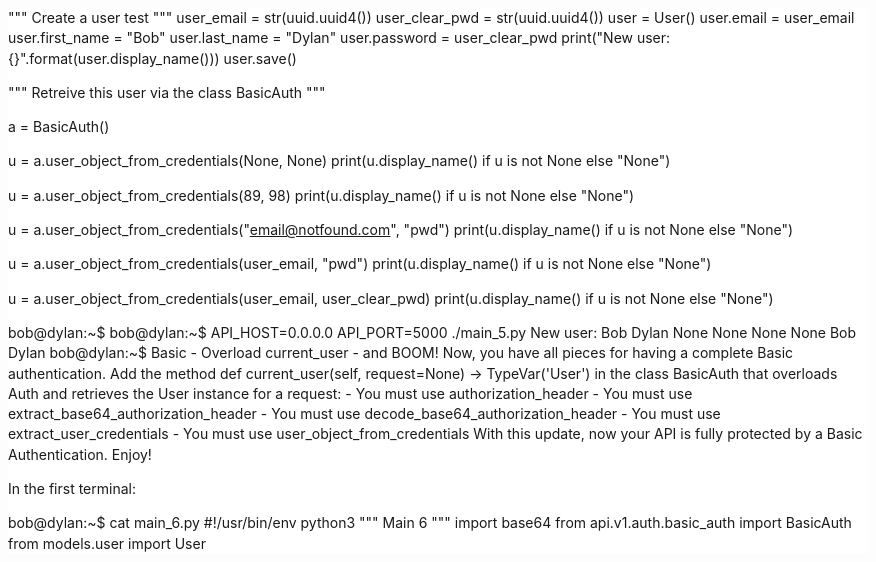 """ Create a user test """
user_email = str(uuid.uuid4())
user_clear_pwd = str(uuid.uuid4())
user = User()
user.email = user_email
user.first_name = "Bob"
user.last_name = "Dylan"
user.password = user_clear_pwd
print("New user: {}".format(user.display_name()))
user.save()

""" Retreive this user via the class BasicAuth """

a = BasicAuth()

u = a.user_object_from_credentials(None, None)
print(u.display_name() if u is not None else "None")

u = a.user_object_from_credentials(89, 98)
print(u.display_name() if u is not None else "None")

u = a.user_object_from_credentials("email@notfound.com", "pwd")
print(u.display_name() if u is not None else "None")

u = a.user_object_from_credentials(user_email, "pwd")
print(u.display_name() if u is not None else "None")

u = a.user_object_from_credentials(user_email, user_clear_pwd)
print(u.display_name() if u is not None else "None")

bob@dylan:~$
bob@dylan:~$ API_HOST=0.0.0.0 API_PORT=5000 ./main_5.py
New user: Bob Dylan
None
None
None
None
Bob Dylan
bob@dylan:~$
Basic - Overload current_user - and BOOM! Now, you have all pieces for having a complete Basic authentication. Add the method def current_user(self, request=None) -> TypeVar('User') in the class BasicAuth that overloads Auth and retrieves the User instance for a request: - You must use authorization_header - You must use extract_base64_authorization_header - You must use decode_base64_authorization_header - You must use extract_user_credentials - You must use user_object_from_credentials With this update, now your API is fully protected by a Basic Authentication. Enjoy!

In the first terminal:

bob@dylan:~$ cat main_6.py
#!/usr/bin/env python3
""" Main 6
"""
import base64
from api.v1.auth.basic_auth import BasicAuth
from models.user import User
